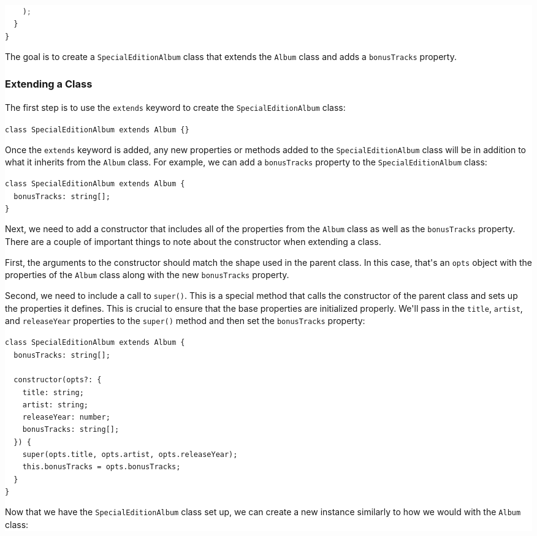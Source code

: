 ```typescript
    );
  }
}
```

The goal is to create a `SpecialEditionAlbum` class that extends the `Album` class and adds a `bonusTracks` property.

### Extending a Class

The first step is to use the `extends` keyword to create the `SpecialEditionAlbum` class:

```tsx
class SpecialEditionAlbum extends Album {}
```

Once the `extends` keyword is added, any new properties or methods added to the `SpecialEditionAlbum` class will be in addition to what it inherits from the `Album` class. For example, we can add a `bonusTracks` property to the `SpecialEditionAlbum` class:

```tsx
class SpecialEditionAlbum extends Album {
  bonusTracks: string[];
}
```

Next, we need to add a constructor that includes all of the properties from the `Album` class as well as the `bonusTracks` property. There are a couple of important things to note about the constructor when extending a class.

First, the arguments to the constructor should match the shape used in the parent class. In this case, that's an `opts` object with the properties of the `Album` class along with the new `bonusTracks` property.

Second, we need to include a call to `super()`. This is a special method that calls the constructor of the parent class and sets up the properties it defines. This is crucial to ensure that the base properties are initialized properly. We'll pass in the `title`, `artist`, and `releaseYear` properties to the `super()` method and then set the `bonusTracks` property:

```tsx
class SpecialEditionAlbum extends Album {
  bonusTracks: string[];

  constructor(opts?: {
    title: string;
    artist: string;
    releaseYear: number;
    bonusTracks: string[];
  }) {
    super(opts.title, opts.artist, opts.releaseYear);
    this.bonusTracks = opts.bonusTracks;
  }
}
```

Now that we have the `SpecialEditionAlbum` class set up, we can create a new instance similarly to how we would with the `Album` class:
